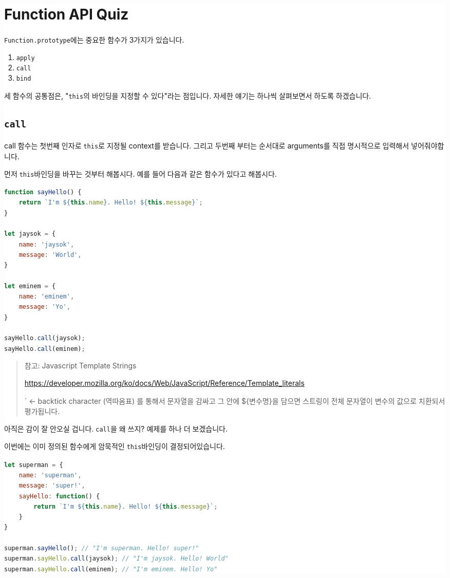# Function API Quiz

`Function.prototype`에는 중요한 함수가 3가지가 있습니다.

1. `apply`
2. `call`
3. `bind`

세 함수의 공통점은, "`this`의 바인딩을 지정할 수 있다"라는 점입니다. 자세한 얘기는 하나씩 살펴보면서 하도록 하겠습니다. 



## `call`

call 함수는 첫번째 인자로 `this`로 지정될 context를 받습니다. 그리고 두번째 부터는 순서대로 arguments를 직접 명시적으로 입력해서 넣어줘야합니다.

먼저 `this`바인딩을 바꾸는 것부터 해봅시다. 예를 들어 다음과 같은 함수가 있다고 해봅시다.

```javascript
function sayHello() {
    return `I'm ${this.name}. Hello! ${this.message}`; 
}

let jaysok = {
    name: 'jaysok',
    message: 'World',
}

let eminem = {
    name: 'eminem',
    message: 'Yo',
}

sayHello.call(jaysok);
sayHello.call(eminem);
```

> 참고: Javascript Template Strings
>
> https://developer.mozilla.org/ko/docs/Web/JavaScript/Reference/Template_literals
>
> ` <- backtick character (역따옴표) 를 통해서 문자열을 감싸고 그 안에 ${변수명}을 담으면 스트링이 전체 문자열이 변수의 값으로 치환되서 평가됩니다.


아직은 감이 잘 안오실 겁니다. `call`을 왜 쓰지? 예제를 하나 더 보겠습니다.

이번에는 이미 정의된 함수에게 암묵적인 `this`바인딩이 결정되어있습니다.
```javascript
let superman = {
    name: 'superman',
    message: 'super!',
    sayHello: function() {
        return `I'm ${this.name}. Hello! ${this.message}`; 
    }
}

superman.sayHello(); // "I'm superman. Hello! super!"
superman.sayHello.call(jaysok); // "I'm jaysok. Hello! World"
superman.sayHello.call(eminem); // "I'm eminem. Hello! Yo"
```
